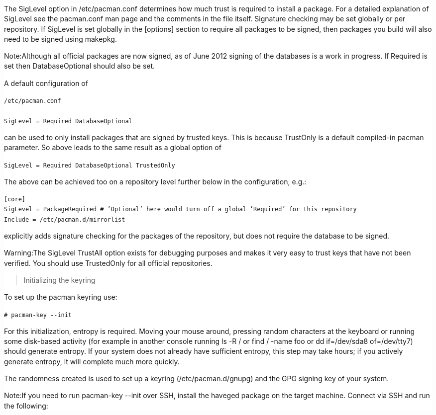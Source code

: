 The SigLevel option in /etc/pacman.conf determines how much trust is
required to install a package. For a detailed explanation of SigLevel
see the pacman.conf man page and the comments in the file itself.
Signature checking may be set globally or per repository. If SigLevel is
set globally in the [options] section to require all packages to be
signed, then packages you build will also need to be signed using
makepkg.

Note:Although all official packages are now signed, as of June 2012
signing of the databases is a work in progress. If Required is set then
DatabaseOptional should also be set.

A default configuration of

    /etc/pacman.conf

    SigLevel = Required DatabaseOptional

can be used to only install packages that are signed by trusted keys.
This is because TrustOnly is a default compiled-in pacman parameter. So
above leads to the same result as a global option of

    SigLevel = Required DatabaseOptional TrustedOnly

The above can be achieved too on a repository level further below in the
configuration, e.g.:

    [core]
    SigLevel = PackageRequired # ’Optional’ here would turn off a global ’Required’ for this repository
    Include = /etc/pacman.d/mirrorlist

explicitly adds signature checking for the packages of the repository,
but does not require the database to be signed.

Warning:The SigLevel TrustAll option exists for debugging purposes and
makes it very easy to trust keys that have not been verified. You should
use TrustedOnly for all official repositories.

> Initializing the keyring

To set up the pacman keyring use:

    # pacman-key --init

For this initialization, entropy is required. Moving your mouse around,
pressing random characters at the keyboard or running some disk-based
activity (for example in another console running ls -R / or
find / -name foo or dd if=/dev/sda8 of=/dev/tty7) should generate
entropy. If your system does not already have sufficient entropy, this
step may take hours; if you actively generate entropy, it will complete
much more quickly.

The randomness created is used to set up a keyring (/etc/pacman.d/gnupg)
and the GPG signing key of your system.

Note:If you need to run pacman-key --init over SSH, install the haveged
package on the target machine. Connect via SSH and run the following:
